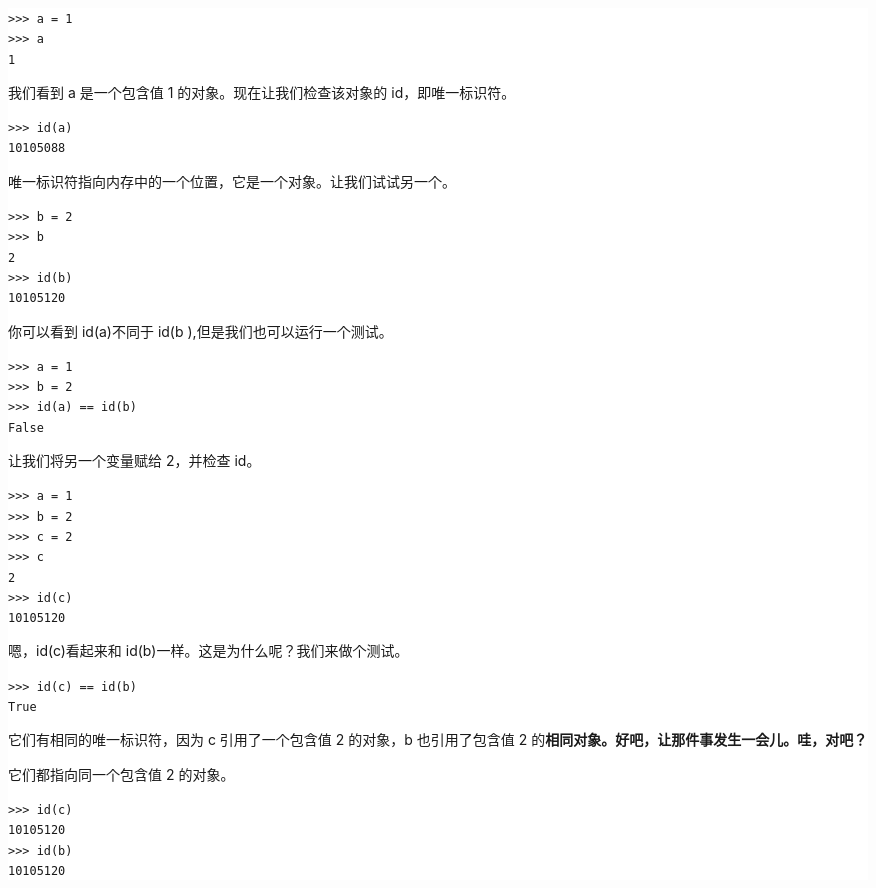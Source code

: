```
>>> a = 1
>>> a
1
```

我们看到 a 是一个包含值 1 的对象。现在让我们检查该对象的 id，即唯一标识符。

```
>>> id(a)
10105088
```

唯一标识符指向内存中的一个位置，它是一个对象。让我们试试另一个。

```
>>> b = 2
>>> b
2
>>> id(b)
10105120
```

你可以看到 id(a)不同于 id(b ),但是我们也可以运行一个测试。

```
>>> a = 1
>>> b = 2
>>> id(a) == id(b)
False
```

让我们将另一个变量赋给 2，并检查 id。

```
>>> a = 1
>>> b = 2
>>> c = 2
>>> c
2
>>> id(c)
10105120
```

嗯，id(c)看起来和 id(b)一样。这是为什么呢？我们来做个测试。

```
>>> id(c) == id(b)
True
```

它们有相同的唯一标识符，因为 c 引用了一个包含值 2 的对象，b 也引用了包含值 2 的**相同对象。好吧，让那件事发生一会儿。哇，对吧？**

它们都指向同一个包含值 2 的对象。

```
>>> id(c)
10105120
>>> id(b)
10105120
```
